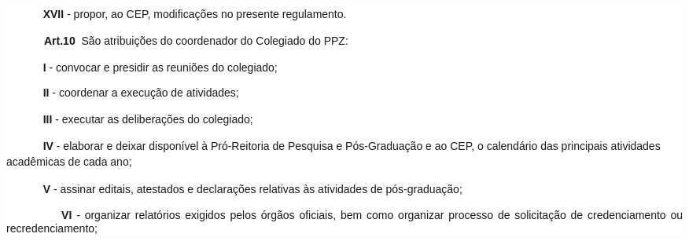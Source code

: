 <p class=MsoBodyTextIndent3 style='margin-left:0cm;text-indent:0cm;tab-stops:
36.0pt 70.9pt 96.4pt 102.05pt'><b style='mso-bidi-font-weight:normal'><span
style='font-family:Arial;mso-bidi-font-family:"Times New Roman"'><span
style='mso-tab-count:1'>            </span>XVII</span></b><span
style='font-family:Arial;mso-bidi-font-family:"Times New Roman"'> - propor, ao
CEP, modificações no presente regulamento.<o:p></o:p></span></p>

<p class=MsoNormal style='text-align:justify;text-indent:36.0pt;tab-stops:70.9pt 110.55pt 116.25pt'><b
style='mso-bidi-font-weight:normal'><span style='font-family:Arial;mso-bidi-font-family:
"Times New Roman"'>Art.10<span style="mso-spacerun: yes">  </span></span></b><span
style='font-family:Arial;mso-bidi-font-family:"Times New Roman"'>São
atribuições do coordenador do Colegiado do PPZ:<o:p></o:p></span></p>

<p class=MsoBodyTextIndent style='text-align:justify;text-indent:0cm;
line-height:normal;tab-stops:18.0pt 36.0pt 70.9pt 96.4pt 102.05pt'><b
style='mso-bidi-font-weight:normal'><span style='font-family:Arial;mso-bidi-font-family:
"Times New Roman"'><span style='mso-tab-count:2'>            </span>I</span></b><span
style='font-family:Arial;mso-bidi-font-family:"Times New Roman"'> - convocar e
presidir as reuniões do colegiado;<o:p></o:p></span></p>

<p class=MsoNormal style='text-align:justify;tab-stops:36.0pt 70.9pt 96.4pt 102.05pt'><b
style='mso-bidi-font-weight:normal'><span style='font-family:Arial;mso-bidi-font-family:
"Times New Roman"'><span style='mso-tab-count:1'>            </span>II</span></b><span
style='font-family:Arial;mso-bidi-font-family:"Times New Roman"'> - coordenar a
execução de atividades; <o:p></o:p></span></p>

<p class=MsoBodyTextIndent3 style='margin-left:0cm;text-indent:0cm;tab-stops:
36.0pt 70.9pt'><b style='mso-bidi-font-weight:normal'><span style='font-family:
Arial;mso-bidi-font-family:"Times New Roman"'><span style='mso-tab-count:1'>            </span>III</span></b><span
style='font-family:Arial;mso-bidi-font-family:"Times New Roman"'> - executar as
deliberações do colegiado;<o:p></o:p></span></p>

<p class=MsoBodyTextIndent3 style='margin-left:0cm;text-indent:0cm;tab-stops:
36.0pt 70.9pt'><b style='mso-bidi-font-weight:normal'><span style='font-family:
Arial;mso-bidi-font-family:"Times New Roman"'><span style='mso-tab-count:1'>            </span>IV</span></b><span
style='font-family:Arial;mso-bidi-font-family:"Times New Roman"'> - elaborar e
deixar disponível à Pró-Reitoria de Pesquisa e Pós-Graduação e ao CEP, o
calendário das principais atividades acadêmicas de cada ano;<o:p></o:p></span></p>

<p class=MsoNormal style='text-align:justify;tab-stops:36.0pt 70.9pt 96.4pt 102.05pt'><b
style='mso-bidi-font-weight:normal'><span style='font-family:Arial;mso-bidi-font-family:
"Times New Roman"'><span style='mso-tab-count:1'>            </span>V</span></b><span
style='font-family:Arial;mso-bidi-font-family:"Times New Roman"'> - assinar
editais, atestados e declarações relativas às atividades de pós-graduação;<o:p></o:p></span></p>

<p class=MsoBodyTextIndent style='text-align:justify;text-indent:0cm;
line-height:normal;tab-stops:36.0pt 70.9pt 96.4pt 102.05pt'><b
style='mso-bidi-font-weight:normal'><span style='font-family:Arial;mso-bidi-font-family:
"Times New Roman"'><span style='mso-tab-count:1'>            </span>VI</span></b><span
style='font-family:Arial;mso-bidi-font-family:"Times New Roman"'> - organizar
relatórios exigidos pelos órgãos oficiais, bem como organizar processo de
solicitação de credenciamento ou recredenciamento;<o:p></o:p></span></p>
